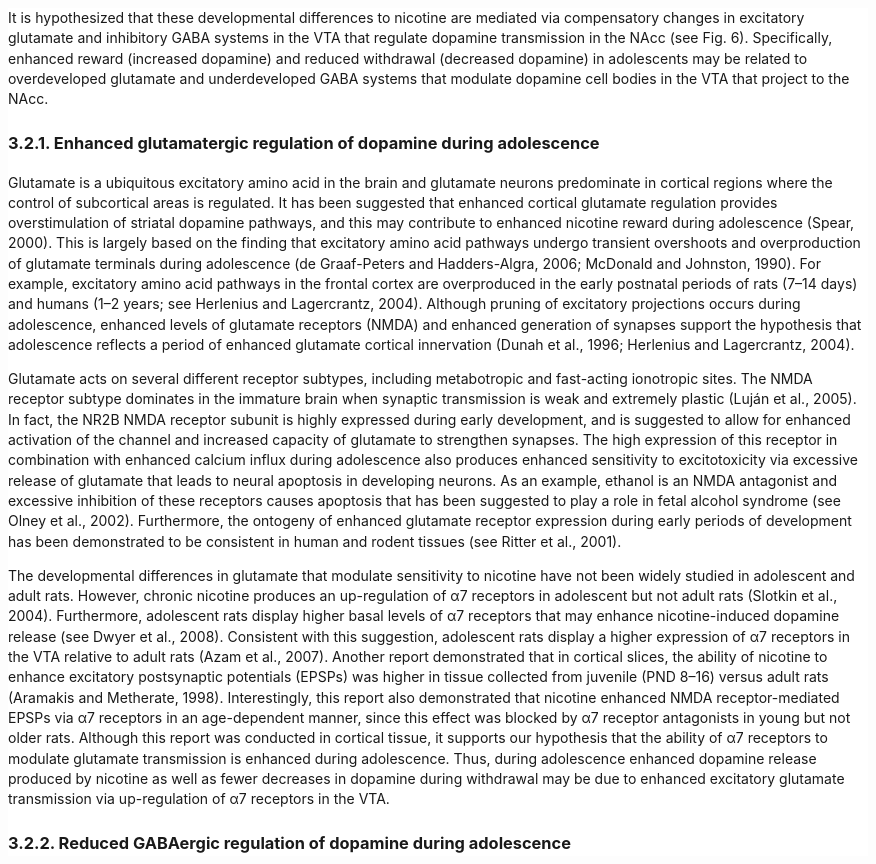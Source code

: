 It is hypothesized that these developmental differences to nicotine are mediated via compensatory changes in excitatory glutamate and inhibitory GABA systems in the VTA that regulate dopamine transmission in the NAcc (see Fig. 6). Specifically, enhanced reward (increased dopamine) and reduced withdrawal (decreased dopamine) in adolescents may be related to overdeveloped glutamate and underdeveloped GABA systems that modulate dopamine cell bodies in the VTA that project to the NAcc.

### 3.2.1. Enhanced glutamatergic regulation of dopamine during adolescence

Glutamate is a ubiquitous excitatory amino acid in the brain and glutamate neurons predominate in cortical regions where the control of subcortical areas is regulated. It has been suggested that enhanced cortical glutamate regulation provides overstimulation of striatal dopamine pathways, and this may contribute to enhanced nicotine reward during adolescence (Spear, 2000). This is largely based on the finding that excitatory amino acid pathways undergo transient overshoots and overproduction of glutamate terminals during adolescence (de Graaf-Peters and Hadders-Algra, 2006; McDonald and Johnston, 1990). For example, excitatory amino acid pathways in the frontal cortex are overproduced in the early postnatal periods of rats (7–14 days) and humans (1–2 years; see Herlenius and Lagercrantz, 2004). Although pruning of excitatory projections occurs during adolescence, enhanced levels of glutamate receptors (NMDA) and enhanced generation of synapses support the hypothesis that adolescence reflects a period of enhanced glutamate cortical innervation (Dunah et al., 1996; Herlenius and Lagercrantz, 2004).

Glutamate acts on several different receptor subtypes, including metabotropic and fast-acting ionotropic sites. The NMDA receptor subtype dominates in the immature brain when synaptic transmission is weak and extremely plastic (Luján et al., 2005). In fact, the NR2B NMDA receptor subunit is highly expressed during early development, and is suggested to allow for enhanced activation of the channel and increased capacity of glutamate to strengthen synapses. The high expression of this receptor in combination with enhanced calcium influx during adolescence also produces enhanced sensitivity to excitotoxicity via excessive release of glutamate that leads to neural apoptosis in developing neurons. As an example, ethanol is an NMDA antagonist and excessive inhibition of these receptors causes apoptosis that has been suggested to play a role in fetal alcohol syndrome (see Olney et al., 2002). Furthermore, the ontogeny of enhanced glutamate receptor expression during early periods of development has been demonstrated to be consistent in human and rodent tissues (see Ritter et al., 2001).

The developmental differences in glutamate that modulate sensitivity to nicotine have not been widely studied in adolescent and adult rats. However, chronic nicotine produces an up-regulation of α7 receptors in adolescent but not adult rats (Slotkin et al., 2004). Furthermore, adolescent rats display higher basal levels of α7 receptors that may enhance nicotine-induced dopamine release (see Dwyer et al., 2008). Consistent with this suggestion, adolescent rats display a higher expression of α7 receptors in the VTA relative to adult rats (Azam et al., 2007). Another report demonstrated that in cortical slices, the ability of nicotine to enhance excitatory postsynaptic potentials (EPSPs) was higher in tissue collected from juvenile (PND 8–16) versus adult rats (Aramakis and Metherate, 1998). Interestingly, this report also demonstrated that nicotine enhanced NMDA receptor-mediated EPSPs via α7 receptors in an age-dependent manner, since this effect was blocked by α7 receptor antagonists in young but not older rats. Although this report was conducted in cortical tissue, it supports our hypothesis that the ability of α7 receptors to modulate glutamate transmission is enhanced during adolescence. Thus, during adolescence enhanced dopamine release produced by nicotine as well as fewer decreases in dopamine during withdrawal may be due to enhanced excitatory glutamate transmission via up-regulation of α7 receptors in the VTA.

### 3.2.2. Reduced GABAergic regulation of dopamine during adolescence
